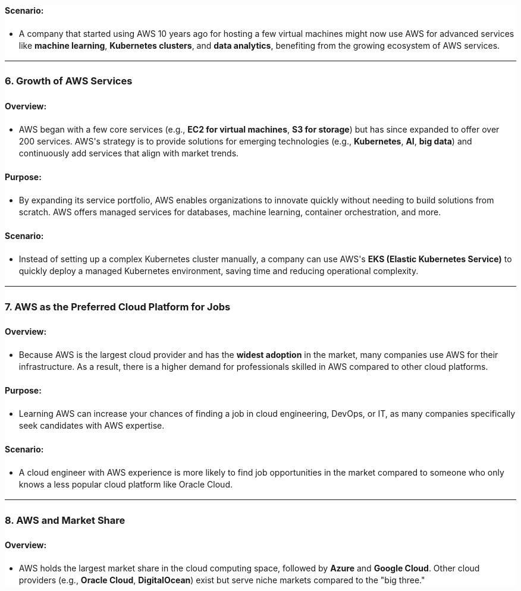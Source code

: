#### **Scenario:**
- A company that started using AWS 10 years ago for hosting a few virtual machines might now use AWS for advanced services like **machine learning**, **Kubernetes clusters**, and **data analytics**, benefiting from the growing ecosystem of AWS services.

---

### **6. Growth of AWS Services**

#### **Overview:**
- AWS began with a few core services (e.g., **EC2 for virtual machines**, **S3 for storage**) but has since expanded to offer over 200 services. AWS's strategy is to provide solutions for emerging technologies (e.g., **Kubernetes**, **AI**, **big data**) and continuously add services that align with market trends.

#### **Purpose:**
- By expanding its service portfolio, AWS enables organizations to innovate quickly without needing to build solutions from scratch. AWS offers managed services for databases, machine learning, container orchestration, and more.

#### **Scenario:**
- Instead of setting up a complex Kubernetes cluster manually, a company can use AWS's **EKS (Elastic Kubernetes Service)** to quickly deploy a managed Kubernetes environment, saving time and reducing operational complexity.

---

### **7. AWS as the Preferred Cloud Platform for Jobs**

#### **Overview:**
- Because AWS is the largest cloud provider and has the **widest adoption** in the market, many companies use AWS for their infrastructure. As a result, there is a higher demand for professionals skilled in AWS compared to other cloud platforms.

#### **Purpose:**
- Learning AWS can increase your chances of finding a job in cloud engineering, DevOps, or IT, as many companies specifically seek candidates with AWS expertise.

#### **Scenario:**
- A cloud engineer with AWS experience is more likely to find job opportunities in the market compared to someone who only knows a less popular cloud platform like Oracle Cloud.

---

### **8. AWS and Market Share**

#### **Overview:**
- AWS holds the largest market share in the cloud computing space, followed by **Azure** and **Google Cloud**. Other cloud providers (e.g., **Oracle Cloud**, **DigitalOcean**) exist but serve niche markets compared to the "big three."
